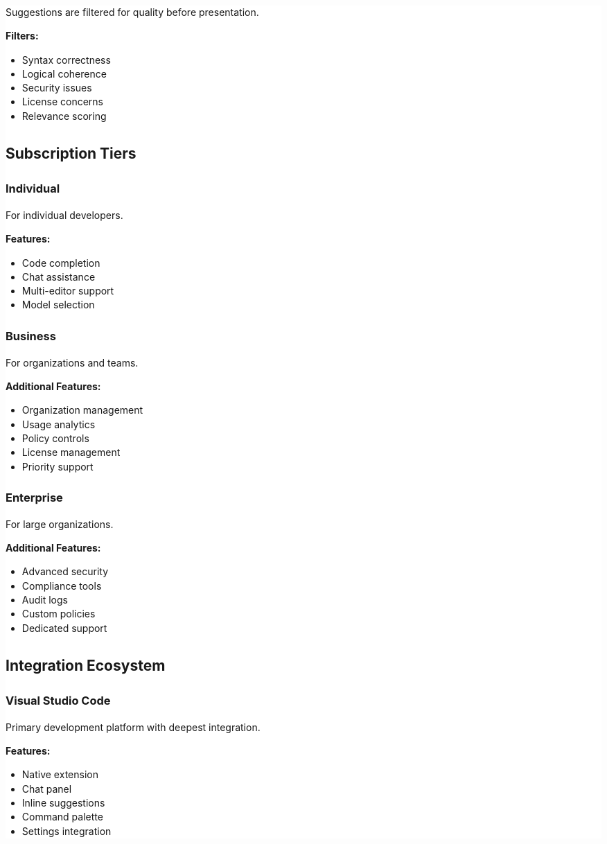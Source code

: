 Suggestions are filtered for quality before presentation.

**Filters:**
- Syntax correctness
- Logical coherence
- Security issues
- License concerns
- Relevance scoring

## Subscription Tiers

### Individual

For individual developers.

**Features:**
- Code completion
- Chat assistance
- Multi-editor support
- Model selection

### Business

For organizations and teams.

**Additional Features:**
- Organization management
- Usage analytics
- Policy controls
- License management
- Priority support

### Enterprise

For large organizations.

**Additional Features:**
- Advanced security
- Compliance tools
- Audit logs
- Custom policies
- Dedicated support

## Integration Ecosystem

### Visual Studio Code

Primary development platform with deepest integration.

**Features:**
- Native extension
- Chat panel
- Inline suggestions
- Command palette
- Settings integration
